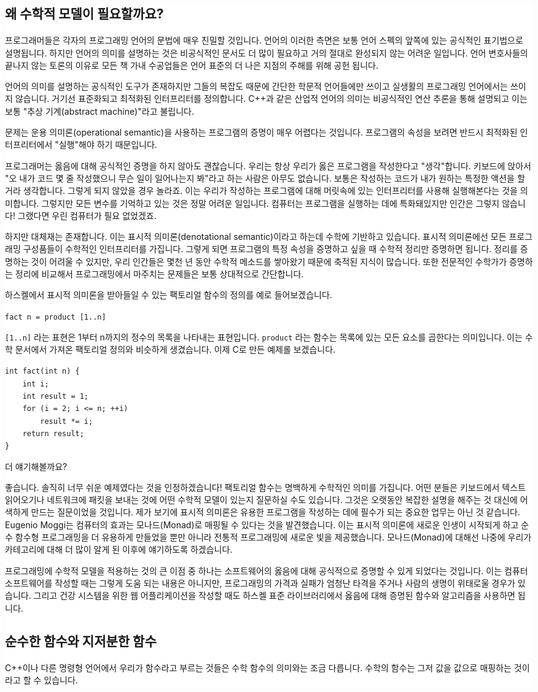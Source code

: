 ## 왜 수학적 모델이 필요할까요?

프로그래머들은 각자의 프로그래밍 언어의 문법에 매우 친밀할 것입니다. 언어의 이러한 측면은 보통 언어 스펙의 앞쪽에 있는 공식적인 표기법으로 설명됩니다. 하지만 언어의 의미를 설명하는 것은 비공식적인 문서도 더 많이 필요하고 거의 절대로 완성되지 않는 어려운 일입니다. 언어 변호사들의 끝나지 않는 토론의 이유로 모든 책 가내 수공업들은 언어 표준의 더 나은 지점의 주해를 위해 공헌 됩니다.

언어의 의미를 설명하는 공식적인 도구가 존재하지만 그들의 복잡도 때문에 간단한 학문적 언어들에만 쓰이고 실생활의 프로그래밍 언어에서는 쓰이지 않습니다. 거기선 표준화되고 최적화된 인터프리터를 정의합니다. C++과 같은 산업적 언어의 의미는 비공식적인 연산 추론을 통해 설명되고 이는 보통 "추상 기계(abstract machine)"라고 불립니다.

문제는 운용 의미론(operational semantic)을 사용하는 프로그램의 증명이 매우 어렵다는 것입니다. 프로그램의 속성을 보려면 반드시 최적화된 인터프리터에서 "실행"해야 하기 때문입니다.

프로그래머는 옳음에 대해 공식적인 증명을 하지 않아도 괜찮습니다. 우리는 항상 우리가 옳은 프로그램을 작성한다고 "생각"합니다. 키보드에 앉아서 "오 내가 코드 몇 줄 작성했으니 무슨 일이 일어나는지 봐"라고 하는 사람은 아무도 없습니다. 보통은 작성하는 코드가 내가 원하는 특정한 액션을 할 거라 생각합니다. 그렇게 되지 않았을 경우 놀라죠. 이는 우리가 작성하는 프로그램에 대해 머릿속에 있는 인터프리터를 사용해 실행해본다는 것을 의미합니다. 그렇지만 모든 변수를 기억하고 있는 것은 정말 어려운 일입니다. 컴퓨터는 프로그램을 실행하는 데에 특화돼있지만 인간은 그렇지 않습니다! 그랬다면 우린 컴퓨터가 필요 없었겠죠.

하지만 대체재는 존재합니다. 이는 표시적 의미론(denotational semantic)이라고 하는데 수학에 기반하고 있습니다. 표시적 의미론에선 모든 프로그래밍 구성품들이 수학적인 인터프리터를 가집니다. 그렇게 되면 프로그램의 특정 속성을 증명하고 싶을 때 수학적 정리만 증명하면 됩니다. 정리를 증명하는 것이 어려울 수 있지만, 우리 인간들은 몇천 년 동안 수학적 메소드를 쌓아왔기 때문에 축적된 지식이 많습니다. 또한 전문적인 수학가가 증명하는 정리에 비교해서 프로그래밍에서 마주치는 문제들은 보통 상대적으로 간단합니다.

하스켈에서 표시적 의미론을 받아들일 수 있는 팩토리얼 함수의 정의를 예로 들어보겠습니다.

```
fact n = product [1..n]
```

`[1..n]` 라는 표현은 1부터 n까지의 정수의 목록을 나타내는 표현입니다. `product` 라는 함수는 목록에 있는 모든 요소를 곱한다는 의미입니다. 이는 수학 문서에서 가져온 팩토리얼 정의와 비슷하게 생겼습니다.
이제 C로 만든 예제롤 보겠습니다.

```
int fact(int n) {
    int i;
    int result = 1;
    for (i = 2; i <= n; ++i)
        result *= i;
    return result;
}
```

더 얘기해볼까요?

좋습니다. 솔직히 너무 쉬운 예제였다는 것을 인정하겠습니다! 팩토리얼 함수는 명백하게 수학적인 의미를 가집니다. 어떤 분들은 키보드에서 텍스트 읽어오기나 네트워크에 패킷을 보내는 것에 어떤 수학적 모델이 있는지 질문하실 수도 있습니다. 그것은 오랫동안 복잡한 설명을 해주는 것 대신에 어색하게 만드는 질문이었을 것입니다. 제가 보기에 표시적 의미론은 유용한 프로그램을 작성하는 데에 필수가 되는 중요한 업무는 아닌 것 같습니다. Eugenio Moggi는 컴퓨터의 효과는 모나드(Monad)로 매핑될 수 있다는 것을 발견했습니다. 이는 표시적 의미론에 새로운 인생이 시작되게 하고 순수 함수형 프로그래밍을 더 유용하게 만들었을 뿐만 아니라 전통적 프로그래밍에 새로운 빛을 제공했습니다. 모나드(Monad)에 대해선 나중에 우리가 카테고리에 대해 더 많이 알게 된 이후에 얘기하도록 하겠습니다.

프로그래밍에 수학적 모델을 적용하는 것의 큰 이점 중 하나는 소프트웨어의 옳음에 대해 공식적으로 증명할 수 있게 되었다는 것입니다. 이는 컴퓨터 소프트웨어를 작성할 때는 그렇게 도움 되는 내용은 아니지만, 프로그래밍의 가격과 실패가 엄청난 타격을 주거나 사람의 생명이 위태로울 경우가 있습니다. 그리고 건강 시스템을 위한 웹 어플리케이션을 작성할 때도 하스켈 표준 라이브러리에서 옳음에 대해 증명된 함수와 알고리즘을 사용하면 됩니다.

## 순수한 함수와 지저분한 함수

C++이나 다른 명령형 언어에서 우리가 함수라고 부르는 것들은 수학 함수의 의미와는 조금 다릅니다. 수학의 함수는 그저 값을 값으로 매핑하는 것이라고 할 수 있습니다.

